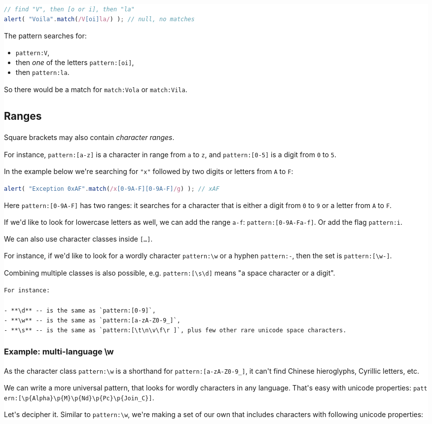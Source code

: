 ```js run
// find "V", then [o or i], then "la"
alert( "Voila".match(/V[oi]la/) ); // null, no matches
```

The pattern searches for:

- `pattern:V`,
- then *one* of the letters `pattern:[oi]`,
- then `pattern:la`.

So there would be a match for `match:Vola` or `match:Vila`.

## Ranges

Square brackets may also contain *character ranges*.

For instance, `pattern:[a-z]` is a character in range from `a` to `z`, and `pattern:[0-5]` is a digit from `0` to `5`.

In the example below we're searching for `"x"` followed by two digits or letters from `A` to `F`:

```js run
alert( "Exception 0xAF".match(/x[0-9A-F][0-9A-F]/g) ); // xAF
```

Here `pattern:[0-9A-F]` has two ranges: it searches for a character that is either a digit from `0` to `9` or a letter from `A` to `F`.

If we'd like to look for lowercase letters as well, we can add the range `a-f`: `pattern:[0-9A-Fa-f]`. Or add the flag `pattern:i`.

We can also use character classes inside `[…]`.

For instance, if we'd like to look for a wordly character `pattern:\w` or a hyphen `pattern:-`, then the set is `pattern:[\w-]`.

Combining multiple classes is also possible, e.g. `pattern:[\s\d]` means "a space character or a digit".

```smart header="Character classes are shorthands for certain character sets"
For instance:

- **\d** -- is the same as `pattern:[0-9]`,
- **\w** -- is the same as `pattern:[a-zA-Z0-9_]`,
- **\s** -- is the same as `pattern:[\t\n\v\f\r ]`, plus few other rare unicode space characters.
```

### Example: multi-language \w

As the character class `pattern:\w` is a shorthand for `pattern:[a-zA-Z0-9_]`, it can't find Chinese hieroglyphs, Cyrillic letters, etc.

We can write a more universal pattern, that looks for wordly characters in any language. That's easy with unicode properties: `pattern:[\p{Alpha}\p{M}\p{Nd}\p{Pc}\p{Join_C}]`.

Let's decipher it. Similar to `pattern:\w`, we're making a set of our own that includes characters with following unicode properties:
